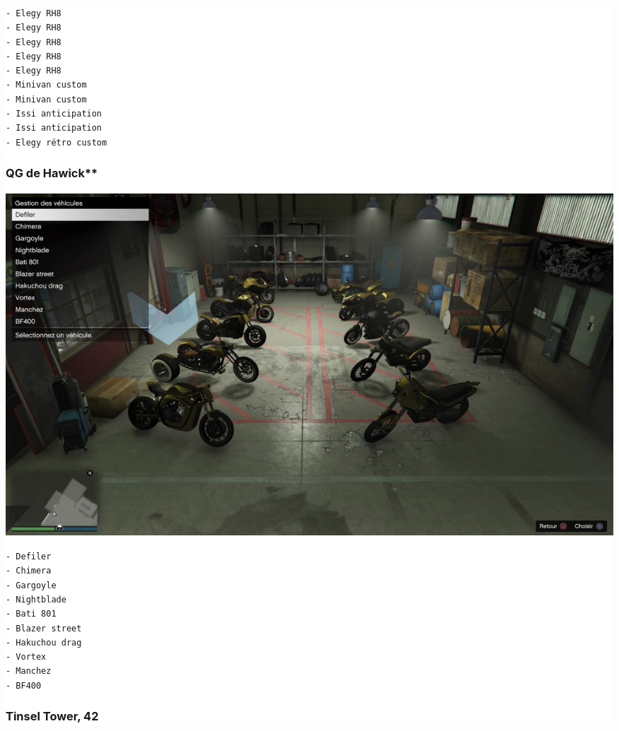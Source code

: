 	- Elegy RH8
	- Elegy RH8
	- Elegy RH8
	- Elegy RH8
	- Elegy RH8
	- Minivan custom
	- Minivan custom
	- Issi anticipation
	- Issi anticipation
	- Elegy rétro custom

### QG de Hawick**

![Picture of Tinsel Towers, n°29](https://raw.githubusercontent.com/fabricegeib/Games/master/img/gta/qg-de-hawick.jpg)

	- Defiler
	- Chimera
	- Gargoyle
	- Nightblade
	- Bati 801
	- Blazer street
	- Hakuchou drag
	- Vortex
	- Manchez
	- BF400
 
### Tinsel Tower, 42
